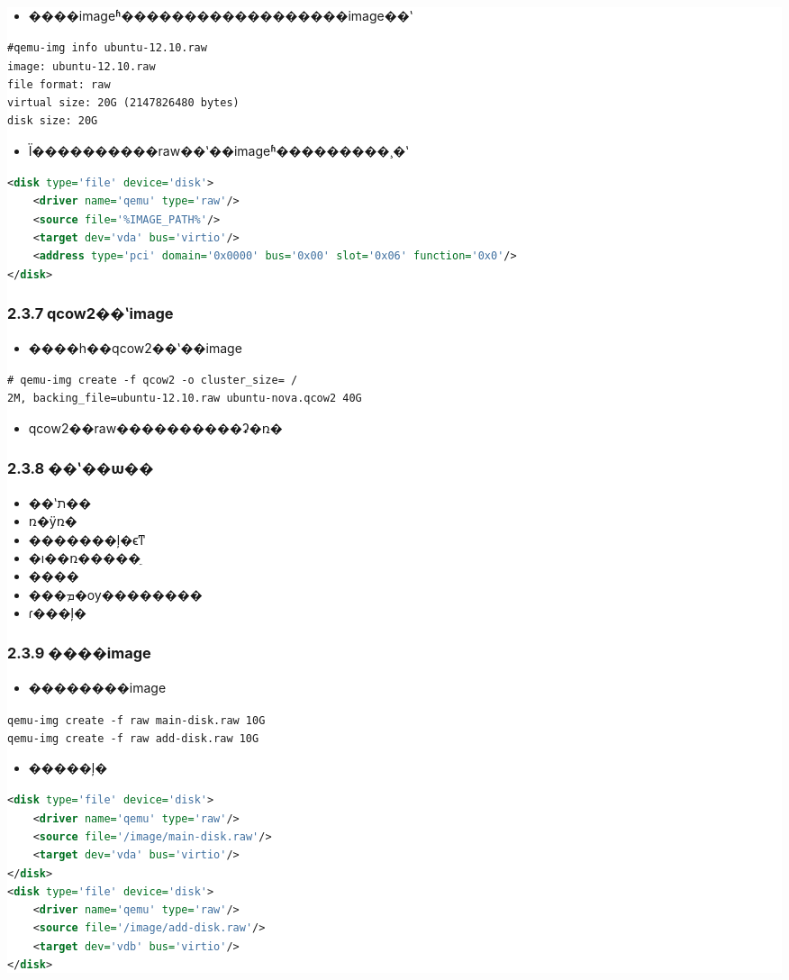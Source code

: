 * ����imageʱ������������������image��ʽ
```shell
#qemu-img info ubuntu-12.10.raw
image: ubuntu-12.10.raw
file format: raw
virtual size: 20G (2147826480 bytes)
disk size: 20G
```

* Ϊ����������raw��ʽ��imageʱ���������¸�ʽ
```xml
<disk type='file' device='disk'>
	<driver name='qemu' type='raw'/>
	<source file='%IMAGE_PATH%'/>
	<target dev='vda' bus='virtio'/>
	<address type='pci' domain='0x0000' bus='0x00' slot='0x06' function='0x0'/>
</disk>
```

### 2.3.7 qcow2��ʽimage
* ����һ��qcow2��ʽ��image
```shell
# qemu-img create -f qcow2 -o cluster_size= /
2M, backing_file=ubuntu-12.10.raw ubuntu-nova.qcow2 40G
```

* qcow2��raw����������ʡ�ռ�

### 2.3.8 ��ʽ��ѡ��
* ��ʽת��
* ռ�ÿռ�
* �������ļ�ϵͳ
* �ı��ռ�����ֵ
* ����
* ���ܡ�ѹ��������
* ɾ���ļ�

### 2.3.9 ����image
* ��������image
```shell
qemu-img create -f raw main-disk.raw 10G
qemu-img create -f raw add-disk.raw 10G
```

* �����ļ�
```xml
<disk type='file' device='disk'>
	<driver name='qemu' type='raw'/>
	<source file='/image/main-disk.raw'/>
	<target dev='vda' bus='virtio'/>
</disk>
<disk type='file' device='disk'>
	<driver name='qemu' type='raw'/>
	<source file='/image/add-disk.raw'/>
	<target dev='vdb' bus='virtio'/>
</disk>
```
